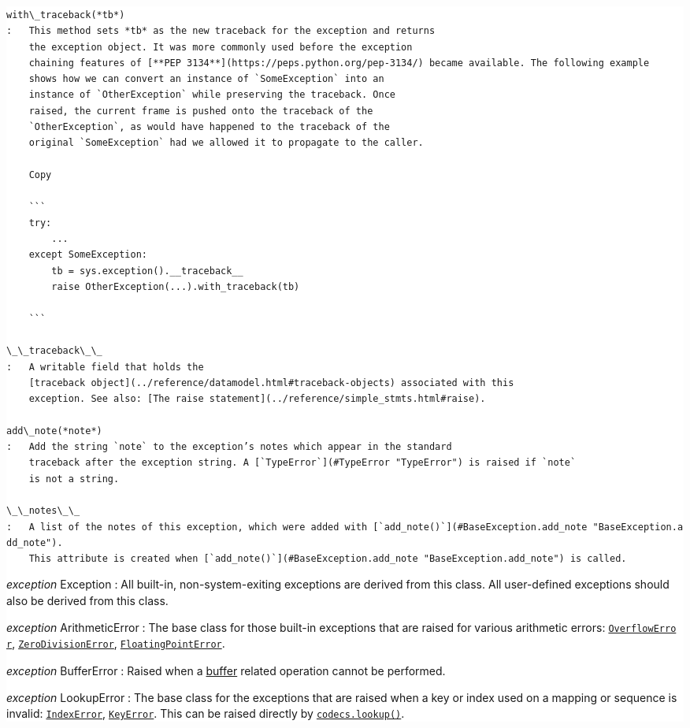     with\_traceback(*tb*)
    :   This method sets *tb* as the new traceback for the exception and returns
        the exception object. It was more commonly used before the exception
        chaining features of [**PEP 3134**](https://peps.python.org/pep-3134/) became available. The following example
        shows how we can convert an instance of `SomeException` into an
        instance of `OtherException` while preserving the traceback. Once
        raised, the current frame is pushed onto the traceback of the
        `OtherException`, as would have happened to the traceback of the
        original `SomeException` had we allowed it to propagate to the caller.

        Copy

        ```
        try:
            ...
        except SomeException:
            tb = sys.exception().__traceback__
            raise OtherException(...).with_traceback(tb)

        ```

    \_\_traceback\_\_
    :   A writable field that holds the
        [traceback object](../reference/datamodel.html#traceback-objects) associated with this
        exception. See also: [The raise statement](../reference/simple_stmts.html#raise).

    add\_note(*note*)
    :   Add the string `note` to the exception’s notes which appear in the standard
        traceback after the exception string. A [`TypeError`](#TypeError "TypeError") is raised if `note`
        is not a string.

    \_\_notes\_\_
    :   A list of the notes of this exception, which were added with [`add_note()`](#BaseException.add_note "BaseException.add_note").
        This attribute is created when [`add_note()`](#BaseException.add_note "BaseException.add_note") is called.

*exception* Exception
:   All built-in, non-system-exiting exceptions are derived from this class. All
    user-defined exceptions should also be derived from this class.

*exception* ArithmeticError
:   The base class for those built-in exceptions that are raised for various
    arithmetic errors: [`OverflowError`](#OverflowError "OverflowError"), [`ZeroDivisionError`](#ZeroDivisionError "ZeroDivisionError"),
    [`FloatingPointError`](#FloatingPointError "FloatingPointError").

*exception* BufferError
:   Raised when a [buffer](../c-api/buffer.html#bufferobjects) related operation cannot be
    performed.

*exception* LookupError
:   The base class for the exceptions that are raised when a key or index used on
    a mapping or sequence is invalid: [`IndexError`](#IndexError "IndexError"), [`KeyError`](#KeyError "KeyError"). This
    can be raised directly by [`codecs.lookup()`](codecs.html#codecs.lookup "codecs.lookup").
